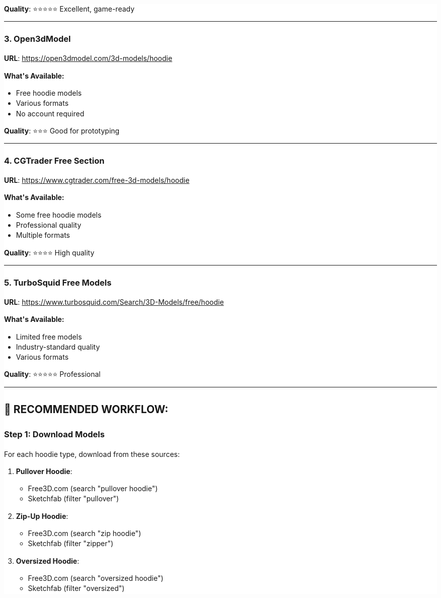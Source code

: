 **Quality**: ⭐⭐⭐⭐⭐ Excellent, game-ready

---

### **3. Open3dModel**
**URL**: https://open3dmodel.com/3d-models/hoodie

**What's Available:**
- Free hoodie models
- Various formats
- No account required

**Quality**: ⭐⭐⭐ Good for prototyping

---

### **4. CGTrader Free Section**
**URL**: https://www.cgtrader.com/free-3d-models/hoodie

**What's Available:**
- Some free hoodie models
- Professional quality
- Multiple formats

**Quality**: ⭐⭐⭐⭐ High quality

---

### **5. TurboSquid Free Models**
**URL**: https://www.turbosquid.com/Search/3D-Models/free/hoodie

**What's Available:**
- Limited free models
- Industry-standard quality
- Various formats

**Quality**: ⭐⭐⭐⭐⭐ Professional

---

## 🎯 **RECOMMENDED WORKFLOW:**

### **Step 1: Download Models**

For each hoodie type, download from these sources:

1. **Pullover Hoodie**:
   - Free3D.com (search "pullover hoodie")
   - Sketchfab (filter "pullover")

2. **Zip-Up Hoodie**:
   - Free3D.com (search "zip hoodie")
   - Sketchfab (filter "zipper")

3. **Oversized Hoodie**:
   - Free3D.com (search "oversized hoodie")
   - Sketchfab (filter "oversized")
